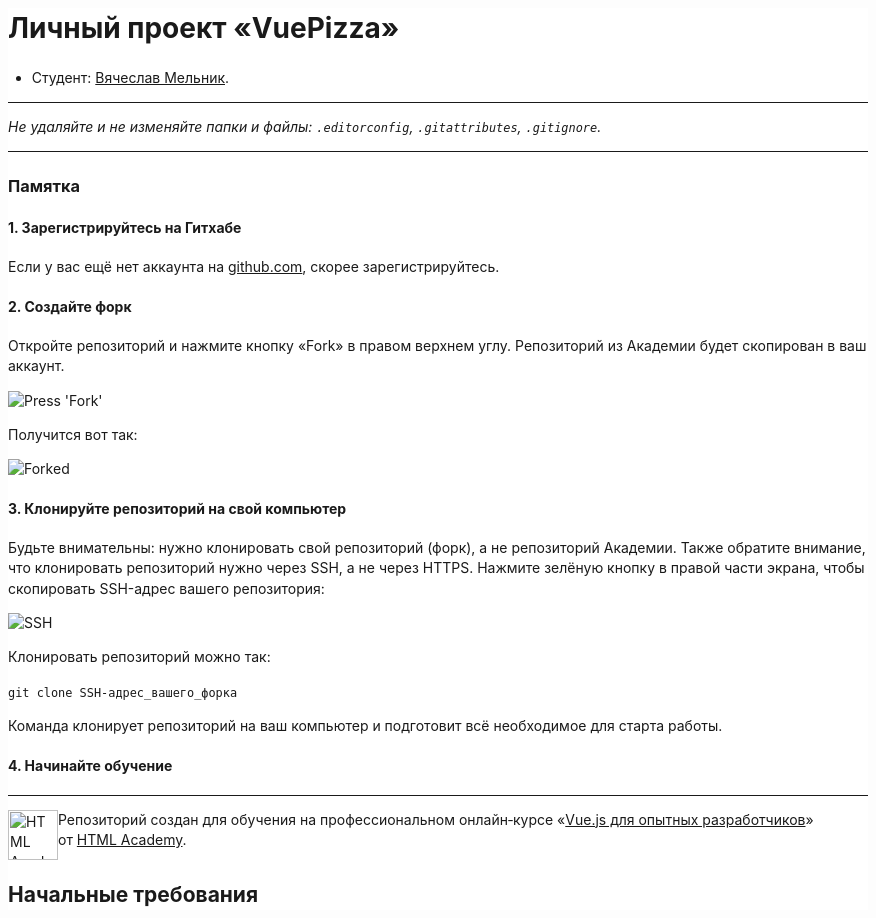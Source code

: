 # Личный проект «VuePizza»

* Студент: [Вячеслав Мельник](https://up.htmlacademy.ru/vue/1/user/1450419).

---

_Не удаляйте и не изменяйте папки и файлы:_
_`.editorconfig`, `.gitattributes`, `.gitignore`._

---

### Памятка

#### 1. Зарегистрируйтесь на Гитхабе

Если у вас ещё нет аккаунта на [github.com](https://github.com/join), скорее зарегистрируйтесь.

#### 2. Создайте форк

Откройте репозиторий и нажмите кнопку «Fork» в правом верхнем углу. Репозиторий из Академии будет скопирован в ваш аккаунт.

<img width="769" alt="Press 'Fork'" src="https://cloud.githubusercontent.com/assets/259739/20264045/a1ddbf40-aa7a-11e6-9a1a-724a1c0123c8.png">

Получится вот так:

<img width="769" alt="Forked" src="https://cloud.githubusercontent.com/assets/259739/20264122/f63219a6-aa7a-11e6-945a-89818fc7c014.png">

#### 3. Клонируйте репозиторий на свой компьютер

Будьте внимательны: нужно клонировать свой репозиторий (форк), а не репозиторий Академии. Также обратите внимание, что клонировать репозиторий нужно через SSH, а не через HTTPS. Нажмите зелёную кнопку в правой части экрана, чтобы скопировать SSH-адрес вашего репозитория:

<img width="769" alt="SSH" src="https://cloud.githubusercontent.com/assets/259739/20264180/42704126-aa7b-11e6-9ab4-73372b812a53.png">

Клонировать репозиторий можно так:

```
git clone SSH-адрес_вашего_форка
```

Команда клонирует репозиторий на ваш компьютер и подготовит всё необходимое для старта работы.

#### 4. Начинайте обучение

---

<a href="https://htmlacademy.ru/intensive/vue"><img align="left" width="50" height="50" title="HTML Academy" src="https://up.htmlacademy.ru/static/img/intensive/javascript/logo-for-github-2.png"></a>

Репозиторий создан для обучения на профессиональном онлайн‑курсе «[Vue.js для опытных разработчиков](https://htmlacademy.ru/intensive/vue)» от [HTML Academy](https://htmlacademy.ru).

## Начальные требования
